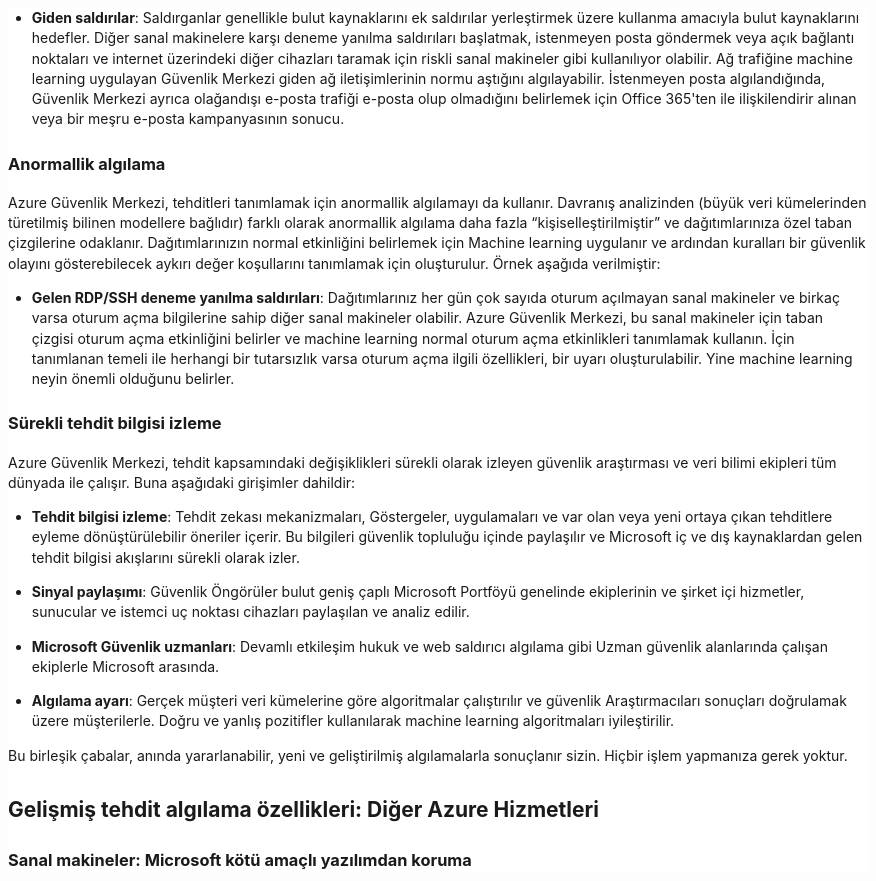 -   **Giden saldırılar**: Saldırganlar genellikle bulut kaynaklarını ek saldırılar yerleştirmek üzere kullanma amacıyla bulut kaynaklarını hedefler. Diğer sanal makinelere karşı deneme yanılma saldırıları başlatmak, istenmeyen posta göndermek veya açık bağlantı noktaları ve internet üzerindeki diğer cihazları taramak için riskli sanal makineler gibi kullanılıyor olabilir. Ağ trafiğine machine learning uygulayan Güvenlik Merkezi giden ağ iletişimlerinin normu aştığını algılayabilir. İstenmeyen posta algılandığında, Güvenlik Merkezi ayrıca olağandışı e-posta trafiği e-posta olup olmadığını belirlemek için Office 365'ten ile ilişkilendirir alınan veya bir meşru e-posta kampanyasının sonucu.

### <a name="anomaly-detection"></a>Anormallik algılama

Azure Güvenlik Merkezi, tehditleri tanımlamak için anormallik algılamayı da kullanır. Davranış analizinden (büyük veri kümelerinden türetilmiş bilinen modellere bağlıdır) farklı olarak anormallik algılama daha fazla “kişiselleştirilmiştir” ve dağıtımlarınıza özel taban çizgilerine odaklanır. Dağıtımlarınızın normal etkinliğini belirlemek için Machine learning uygulanır ve ardından kuralları bir güvenlik olayını gösterebilecek aykırı değer koşullarını tanımlamak için oluşturulur. Örnek aşağıda verilmiştir:

-   **Gelen RDP/SSH deneme yanılma saldırıları**: Dağıtımlarınız her gün çok sayıda oturum açılmayan sanal makineler ve birkaç varsa oturum açma bilgilerine sahip diğer sanal makineler olabilir. Azure Güvenlik Merkezi, bu sanal makineler için taban çizgisi oturum açma etkinliğini belirler ve machine learning normal oturum açma etkinlikleri tanımlamak kullanın. İçin tanımlanan temeli ile herhangi bir tutarsızlık varsa oturum açma ilgili özellikleri, bir uyarı oluşturulabilir. Yine machine learning neyin önemli olduğunu belirler.

### <a name="continuous-threat-intelligence-monitoring"></a>Sürekli tehdit bilgisi izleme

Azure Güvenlik Merkezi, tehdit kapsamındaki değişiklikleri sürekli olarak izleyen güvenlik araştırması ve veri bilimi ekipleri tüm dünyada ile çalışır. Buna aşağıdaki girişimler dahildir:

-   **Tehdit bilgisi izleme**: Tehdit zekası mekanizmaları, Göstergeler, uygulamaları ve var olan veya yeni ortaya çıkan tehditlere eyleme dönüştürülebilir öneriler içerir. Bu bilgileri güvenlik topluluğu içinde paylaşılır ve Microsoft iç ve dış kaynaklardan gelen tehdit bilgisi akışlarını sürekli olarak izler.

-   **Sinyal paylaşımı**: Güvenlik Öngörüler bulut geniş çaplı Microsoft Portföyü genelinde ekiplerinin ve şirket içi hizmetler, sunucular ve istemci uç noktası cihazları paylaşılan ve analiz edilir.

-   **Microsoft Güvenlik uzmanları**: Devamlı etkileşim hukuk ve web saldırıcı algılama gibi Uzman güvenlik alanlarında çalışan ekiplerle Microsoft arasında.

-   **Algılama ayarı**: Gerçek müşteri veri kümelerine göre algoritmalar çalıştırılır ve güvenlik Araştırmacıları sonuçları doğrulamak üzere müşterilerle. Doğru ve yanlış pozitifler kullanılarak machine learning algoritmaları iyileştirilir.

Bu birleşik çabalar, anında yararlanabilir, yeni ve geliştirilmiş algılamalarla sonuçlanır sizin. Hiçbir işlem yapmanıza gerek yoktur.

## <a name="advanced-threat-detection-features-other-azure-services"></a>Gelişmiş tehdit algılama özellikleri: Diğer Azure Hizmetleri

### <a name="virtual-machines-microsoft-antimalware"></a>Sanal makineler: Microsoft kötü amaçlı yazılımdan koruma
